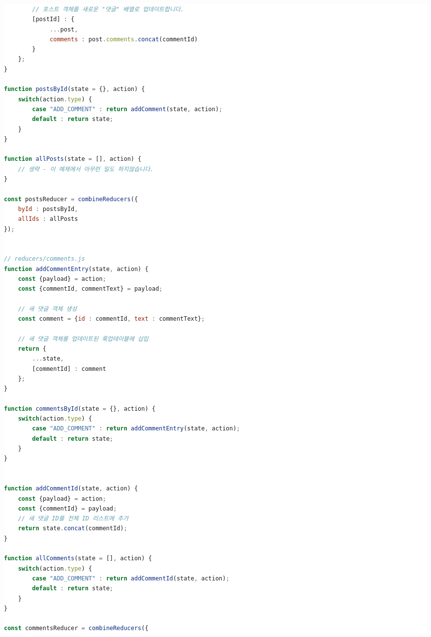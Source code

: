 ```js
        // 포스트 객체를 새로운 "댓글" 배열로 업데이트합니다.
        [postId] : {
             ...post,
             comments : post.comments.concat(commentId)             
        }
    };
}

function postsById(state = {}, action) {
    switch(action.type) {
        case "ADD_COMMENT" : return addComment(state, action);
        default : return state;
    }
}

function allPosts(state = [], action) {
    // 생략 - 이 예제에서 아무런 일도 하지않습니다.
}

const postsReducer = combineReducers({
    byId : postsById,
    allIds : allPosts
});


// reducers/comments.js
function addCommentEntry(state, action) {
    const {payload} = action;
    const {commentId, commentText} = payload;
    
    // 새 댓글 객체 생성
    const comment = {id : commentId, text : commentText};
    
    // 새 댓글 객체를 업데이트된 룩업테이블에 삽입
    return {
        ...state,
        [commentId] : comment
    };
}

function commentsById(state = {}, action) {
    switch(action.type) {
        case "ADD_COMMENT" : return addCommentEntry(state, action);
        default : return state;
    }
}


function addCommentId(state, action) {
    const {payload} = action;
    const {commentId} = payload;
    // 새 댓글 ID를 전체 ID 리스트에 추가
    return state.concat(commentId);
}

function allComments(state = [], action) {
    switch(action.type) {
        case "ADD_COMMENT" : return addCommentId(state, action);
        default : return state;
    }
}

const commentsReducer = combineReducers({
```